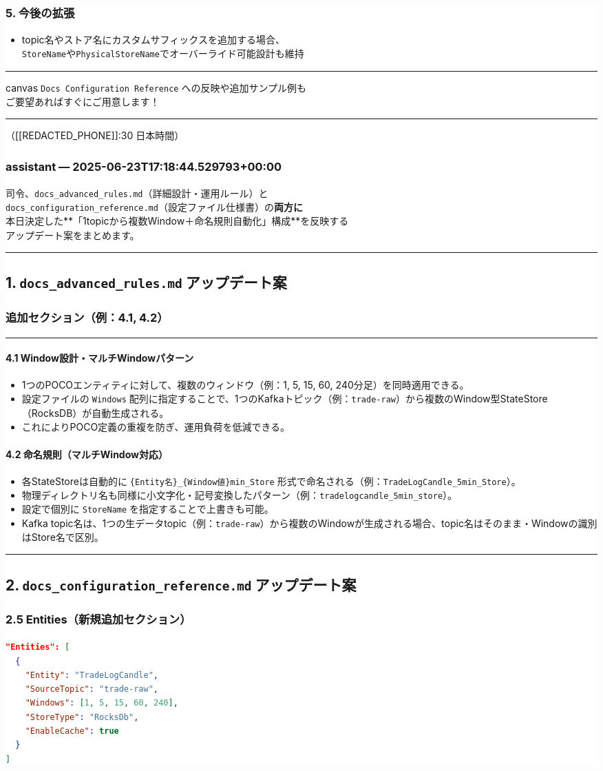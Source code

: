 ### 5. **今後の拡張**
- topic名やストア名にカスタムサフィックスを追加する場合、  
  `StoreName`や`PhysicalStoreName`でオーバーライド可能設計も維持

---

canvas `Docs Configuration Reference` への反映や追加サンプル例も  
ご要望あればすぐにご用意します！

---

（[[REDACTED_PHONE]]:30 日本時間）

### assistant — 2025-06-23T17:18:44.529793+00:00

司令、`docs_advanced_rules.md`（詳細設計・運用ルール）と  
`docs_configuration_reference.md`（設定ファイル仕様書）の**両方に**  
本日決定した**「1topicから複数Window＋命名規則自動化」構成**を反映する  
アップデート案をまとめます。

---

## 1. `docs_advanced_rules.md` アップデート案

### 追加セクション（例：4.1, 4.2）

---

#### 4.1 Window設計・マルチWindowパターン

- 1つのPOCOエンティティに対して、複数のウィンドウ（例：1, 5, 15, 60, 240分足）を同時適用できる。
- 設定ファイルの `Windows` 配列に指定することで、1つのKafkaトピック（例：`trade-raw`）から複数のWindow型StateStore（RocksDB）が自動生成される。
- これによりPOCO定義の重複を防ぎ、運用負荷を低減できる。

#### 4.2 命名規則（マルチWindow対応）

- 各StateStoreは自動的に `{Entity名}_{Window値}min_Store` 形式で命名される（例：`TradeLogCandle_5min_Store`）。
- 物理ディレクトリ名も同様に小文字化・記号変換したパターン（例：`tradelogcandle_5min_store`）。
- 設定で個別に `StoreName` を指定することで上書きも可能。
- Kafka topic名は、1つの生データtopic（例：`trade-raw`）から複数のWindowが生成される場合、topic名はそのまま・Windowの識別はStore名で区別。

---

## 2. `docs_configuration_reference.md` アップデート案

### 2.5 Entities（新規追加セクション）

```json
"Entities": [
  {
    "Entity": "TradeLogCandle",
    "SourceTopic": "trade-raw",
    "Windows": [1, 5, 15, 60, 240],
    "StoreType": "RocksDb",
    "EnableCache": true
  }
]
```
